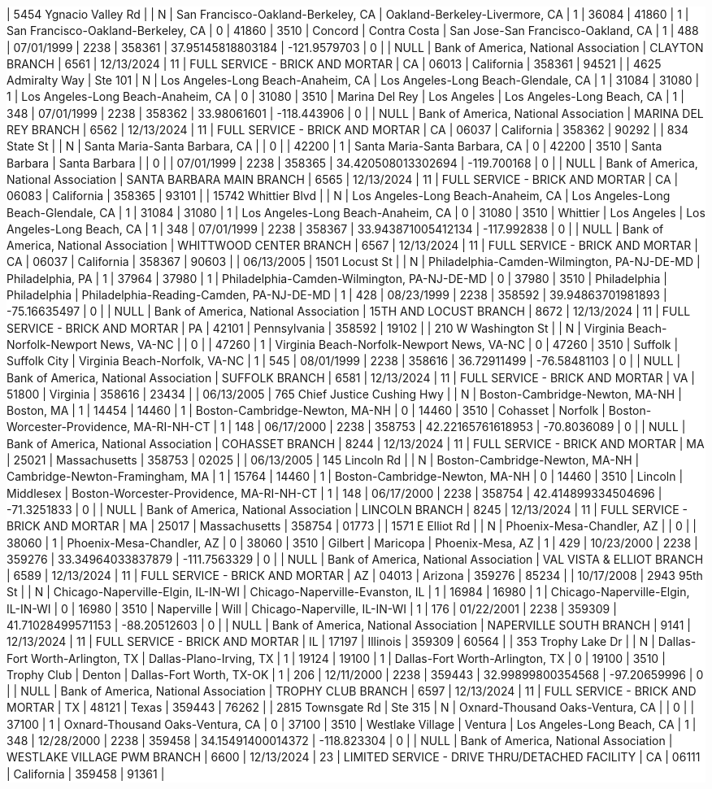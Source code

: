 |   5454 Ygnacio Valley Rd |  | N | San Francisco-Oakland-Berkeley, CA | Oakland-Berkeley-Livermore, CA | 1 | 36084 | 41860 | 1 | San Francisco-Oakland-Berkeley, CA | 0 | 41860 | 3510 | Concord | Contra Costa | San Jose-San Francisco-Oakland, CA | 1 | 488 | 07/01/1999 | 2238 | 358361 | 37.95145818803184 | -121.9579703 | 0 |  | NULL | Bank of America, National Association | CLAYTON BRANCH | 6561 | 12/13/2024 | 11 | FULL SERVICE - BRICK AND MORTAR | CA | 06013 | California | 358361 | 94521 |
|   4625 Admiralty Way | Ste 101 | N | Los Angeles-Long Beach-Anaheim, CA | Los Angeles-Long Beach-Glendale, CA | 1 | 31084 | 31080 | 1 | Los Angeles-Long Beach-Anaheim, CA | 0 | 31080 | 3510 | Marina Del Rey | Los Angeles | Los Angeles-Long Beach, CA | 1 | 348 | 07/01/1999 | 2238 | 358362 | 33.98061601 | -118.443906 | 0 |  | NULL | Bank of America, National Association | MARINA DEL REY BRANCH | 6562 | 12/13/2024 | 11 | FULL SERVICE - BRICK AND MORTAR | CA | 06037 | California | 358362 | 90292 |
|   834 State St |  | N | Santa Maria-Santa Barbara, CA |  | 0 |  | 42200 | 1 | Santa Maria-Santa Barbara, CA | 0 | 42200 | 3510 | Santa Barbara | Santa Barbara |  | 0 |  | 07/01/1999 | 2238 | 358365 | 34.420508013302694 | -119.700168 | 0 |  | NULL | Bank of America, National Association | SANTA BARBARA MAIN BRANCH | 6565 | 12/13/2024 | 11 | FULL SERVICE - BRICK AND MORTAR | CA | 06083 | California | 358365 | 93101 |
|   15742 Whittier Blvd |  | N | Los Angeles-Long Beach-Anaheim, CA | Los Angeles-Long Beach-Glendale, CA | 1 | 31084 | 31080 | 1 | Los Angeles-Long Beach-Anaheim, CA | 0 | 31080 | 3510 | Whittier | Los Angeles | Los Angeles-Long Beach, CA | 1 | 348 | 07/01/1999 | 2238 | 358367 | 33.943871005412134 | -117.992838 | 0 |  | NULL | Bank of America, National Association | WHITTWOOD CENTER BRANCH | 6567 | 12/13/2024 | 11 | FULL SERVICE - BRICK AND MORTAR | CA | 06037 | California | 358367 | 90603 |
| 06/13/2005 | 1501 Locust St |  | N | Philadelphia-Camden-Wilmington, PA-NJ-DE-MD | Philadelphia, PA | 1 | 37964 | 37980 | 1 | Philadelphia-Camden-Wilmington, PA-NJ-DE-MD | 0 | 37980 | 3510 | Philadelphia | Philadelphia | Philadelphia-Reading-Camden, PA-NJ-DE-MD | 1 | 428 | 08/23/1999 | 2238 | 358592 | 39.94863701981893 | -75.16635497 | 0 |  | NULL | Bank of America, National Association | 15TH AND LOCUST BRANCH | 8672 | 12/13/2024 | 11 | FULL SERVICE - BRICK AND MORTAR | PA | 42101 | Pennsylvania | 358592 | 19102 |
|   210 W Washington St |  | N | Virginia Beach-Norfolk-Newport News, VA-NC |  | 0 |  | 47260 | 1 | Virginia Beach-Norfolk-Newport News, VA-NC | 0 | 47260 | 3510 | Suffolk | Suffolk City | Virginia Beach-Norfolk, VA-NC | 1 | 545 | 08/01/1999 | 2238 | 358616 | 36.72911499 | -76.58481103 | 0 |  | NULL | Bank of America, National Association | SUFFOLK BRANCH | 6581 | 12/13/2024 | 11 | FULL SERVICE - BRICK AND MORTAR | VA | 51800 | Virginia | 358616 | 23434 |
| 06/13/2005 | 765 Chief Justice Cushing Hwy |  | N | Boston-Cambridge-Newton, MA-NH | Boston, MA | 1 | 14454 | 14460 | 1 | Boston-Cambridge-Newton, MA-NH | 0 | 14460 | 3510 | Cohasset | Norfolk | Boston-Worcester-Providence, MA-RI-NH-CT | 1 | 148 | 06/17/2000 | 2238 | 358753 | 42.22165761618953 | -70.8036089 | 0 |  | NULL | Bank of America, National Association | COHASSET BRANCH | 8244 | 12/13/2024 | 11 | FULL SERVICE - BRICK AND MORTAR | MA | 25021 | Massachusetts | 358753 | 02025 |
| 06/13/2005 | 145 Lincoln Rd |  | N | Boston-Cambridge-Newton, MA-NH | Cambridge-Newton-Framingham, MA | 1 | 15764 | 14460 | 1 | Boston-Cambridge-Newton, MA-NH | 0 | 14460 | 3510 | Lincoln | Middlesex | Boston-Worcester-Providence, MA-RI-NH-CT | 1 | 148 | 06/17/2000 | 2238 | 358754 | 42.414899334504696 | -71.3251833 | 0 |  | NULL | Bank of America, National Association | LINCOLN BRANCH | 8245 | 12/13/2024 | 11 | FULL SERVICE - BRICK AND MORTAR | MA | 25017 | Massachusetts | 358754 | 01773 |
|   1571 E Elliot Rd |  | N | Phoenix-Mesa-Chandler, AZ |  | 0 |  | 38060 | 1 | Phoenix-Mesa-Chandler, AZ | 0 | 38060 | 3510 | Gilbert | Maricopa | Phoenix-Mesa, AZ | 1 | 429 | 10/23/2000 | 2238 | 359276 | 33.34964033837879 | -111.7563329 | 0 |  | NULL | Bank of America, National Association | VAL VISTA & ELLIOT BRANCH | 6589 | 12/13/2024 | 11 | FULL SERVICE - BRICK AND MORTAR | AZ | 04013 | Arizona | 359276 | 85234 |
| 10/17/2008 | 2943 95th St |  | N | Chicago-Naperville-Elgin, IL-IN-WI | Chicago-Naperville-Evanston, IL | 1 | 16984 | 16980 | 1 | Chicago-Naperville-Elgin, IL-IN-WI | 0 | 16980 | 3510 | Naperville | Will | Chicago-Naperville, IL-IN-WI | 1 | 176 | 01/22/2001 | 2238 | 359309 | 41.71028499571153 | -88.20512603 | 0 |  | NULL | Bank of America, National Association | NAPERVILLE SOUTH BRANCH | 9141 | 12/13/2024 | 11 | FULL SERVICE - BRICK AND MORTAR | IL | 17197 | Illinois | 359309 | 60564 |
|   353 Trophy Lake Dr |  | N | Dallas-Fort Worth-Arlington, TX | Dallas-Plano-Irving, TX | 1 | 19124 | 19100 | 1 | Dallas-Fort Worth-Arlington, TX | 0 | 19100 | 3510 | Trophy Club | Denton | Dallas-Fort Worth, TX-OK | 1 | 206 | 12/11/2000 | 2238 | 359443 | 32.99899800354568 | -97.20659996 | 0 |  | NULL | Bank of America, National Association | TROPHY CLUB BRANCH | 6597 | 12/13/2024 | 11 | FULL SERVICE - BRICK AND MORTAR | TX | 48121 | Texas | 359443 | 76262 |
|   2815 Townsgate Rd | Ste 315 | N | Oxnard-Thousand Oaks-Ventura, CA |  | 0 |  | 37100 | 1 | Oxnard-Thousand Oaks-Ventura, CA | 0 | 37100 | 3510 | Westlake Village | Ventura | Los Angeles-Long Beach, CA | 1 | 348 | 12/28/2000 | 2238 | 359458 | 34.15491400014372 | -118.823304 | 0 |  | NULL | Bank of America, National Association | WESTLAKE VILLAGE PWM BRANCH | 6600 | 12/13/2024 | 23 | LIMITED SERVICE - DRIVE THRU/DETACHED FACILITY | CA | 06111 | California | 359458 | 91361 |